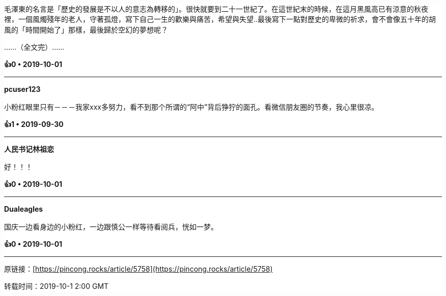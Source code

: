 毛澤東的名言是「歷史的發展是不以人的意志為轉移的」。很快就要到二十一世紀了。在這世紀末的時候，在這月黑風高已有涼意的秋夜裡，一個風燭殘年的老人，守著孤燈，寫下自己一生的歡樂與痛苦，希望與失望..最後寫下一點對歷史的卑微的祈求，會不會像五十年的胡風的「時間開始了」那樣，最後歸於空幻的夢想呢？

......（全文完）...... 

**👍0 • 2019-10-01**

---
**pcuser123**

小粉红眼里只有－－－我家xxx多努力，看不到那个所谓的“阿中”背后狰狞的面孔。看微信朋友圈的节奏，我心里很凉。 

**👍1 • 2019-09-30**

---
**人民书记林祖恋**

好！！！ 

**👍0 • 2019-10-01**

---
**Dualeagles**

国庆一边看身边的小粉红，一边跟慎公一样等待看阅兵，恍如一梦。 

**👍0 • 2019-10-01**

---
原链接：[https://pincong.rocks/article/5758](https://pincong.rocks/article/5758)

转载时间：2019-10-1 2:00 GMT